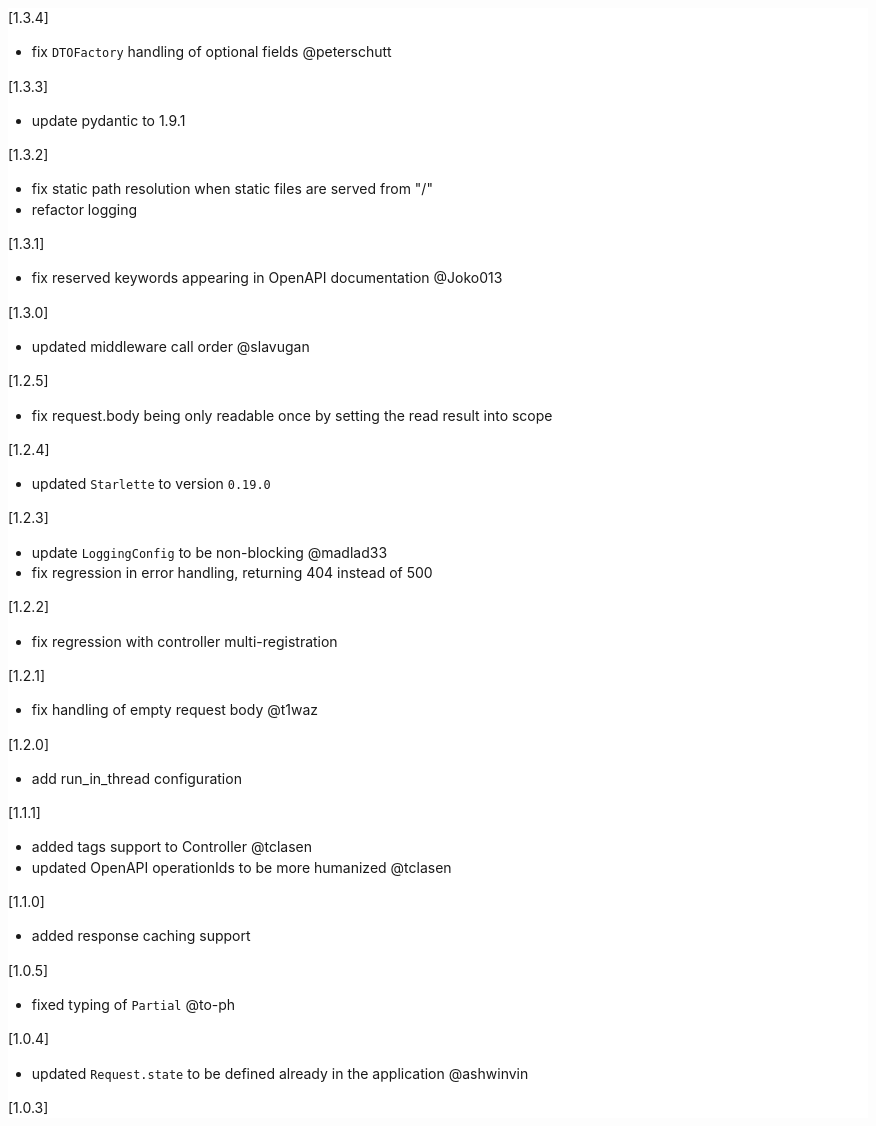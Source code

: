 [1.3.4]

- fix `DTOFactory` handling of optional fields @peterschutt

[1.3.3]

- update pydantic to 1.9.1

[1.3.2]

- fix static path resolution when static files are served from "/"
- refactor logging

[1.3.1]

- fix reserved keywords appearing in OpenAPI documentation @Joko013

[1.3.0]

- updated middleware call order @slavugan

[1.2.5]

- fix request.body being only readable once by setting the read result into scope

[1.2.4]

- updated `Starlette` to version `0.19.0`

[1.2.3]

- update `LoggingConfig` to be non-blocking @madlad33
- fix regression in error handling, returning 404 instead of 500

[1.2.2]

- fix regression with controller multi-registration

[1.2.1]

- fix handling of empty request body @t1waz

[1.2.0]

- add run_in_thread configuration

[1.1.1]

- added tags support to Controller @tclasen
- updated OpenAPI operationIds to be more humanized @tclasen

[1.1.0]

- added response caching support

[1.0.5]

- fixed typing of `Partial` @to-ph

[1.0.4]

- updated `Request.state` to be defined already in the application @ashwinvin

[1.0.3]
